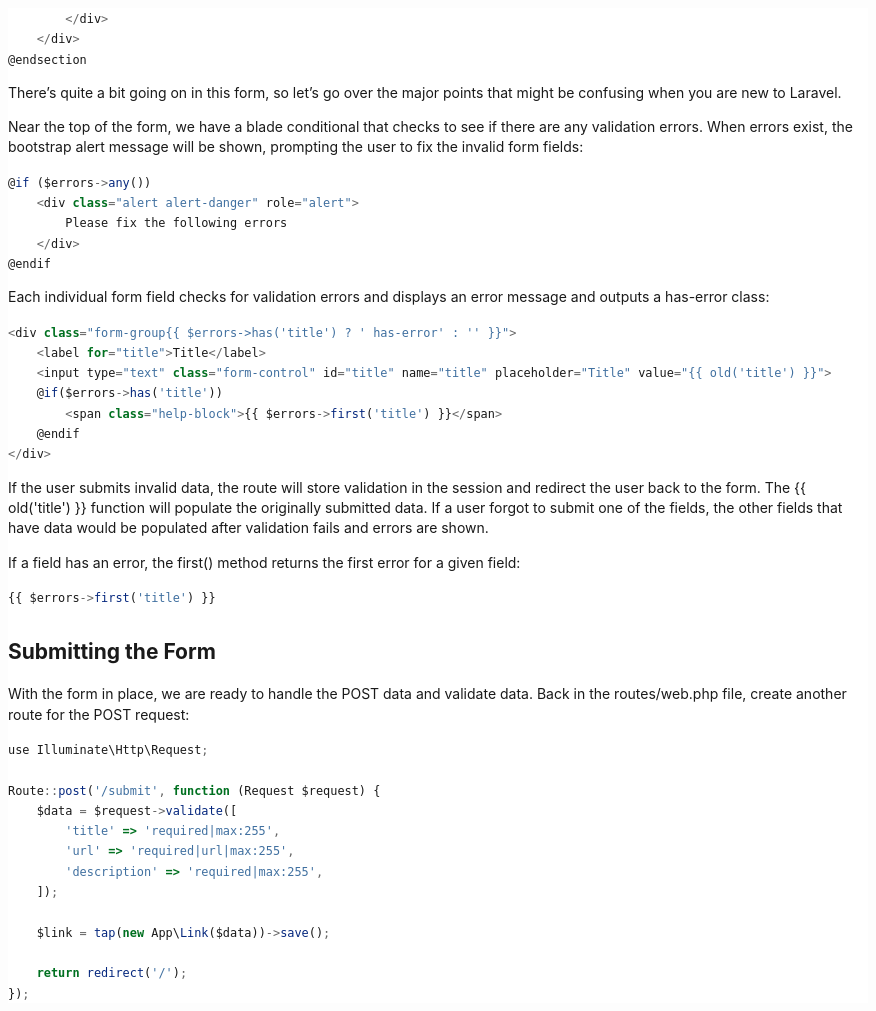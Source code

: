 ```js
        </div>
    </div>
@endsection
```

There’s quite a bit going on in this form, so let’s go over the major points that might be confusing when you are new to Laravel.

Near the top of the form, we have a blade conditional that checks to see if there are any validation errors. When errors exist, the bootstrap alert message will be shown, prompting the user to fix the invalid form fields:

```js
@if ($errors->any())
    <div class="alert alert-danger" role="alert">
        Please fix the following errors
    </div>
@endif
```

Each individual form field checks for validation errors and displays an error message and outputs a has-error class:

```js
<div class="form-group{{ $errors->has('title') ? ' has-error' : '' }}">
    <label for="title">Title</label>
    <input type="text" class="form-control" id="title" name="title" placeholder="Title" value="{{ old('title') }}">
    @if($errors->has('title'))
        <span class="help-block">{{ $errors->first('title') }}</span>
    @endif
</div>
```

If the user submits invalid data, the route will store validation in the session and redirect the user back to the form. The {{ old('title') }} function will populate the originally submitted data. If a user forgot to submit one of the fields, the other fields that have data would be populated after validation fails and errors are shown.

If a field has an error, the first() method returns the first error for a given field:

```js
{{ $errors->first('title') }}
```

## Submitting the Form
With the form in place, we are ready to handle the POST data and validate data. Back in the routes/web.php file, create another route for the POST request:
```js
use Illuminate\Http\Request;

Route::post('/submit', function (Request $request) {
    $data = $request->validate([
        'title' => 'required|max:255',
        'url' => 'required|url|max:255',
        'description' => 'required|max:255',
    ]);

    $link = tap(new App\Link($data))->save();

    return redirect('/');
});
```
